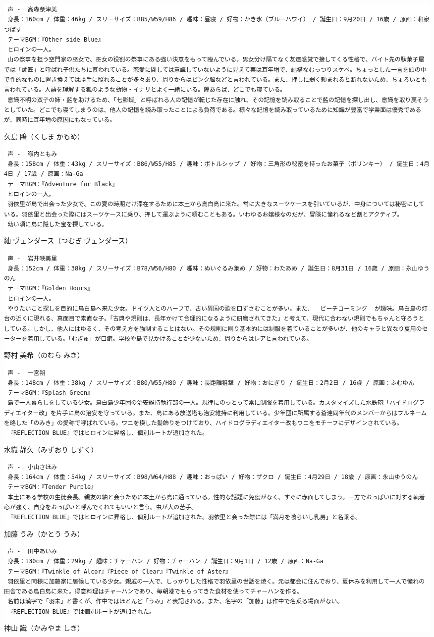     声 -  高森奈津美 
     身長：160cm / 体重：46kg / スリーサイズ：B85/W59/H86 / 趣味：昼寝 / 好物：かき氷（ブルーハワイ） / 誕生日：9月20日 / 16歳 / 原画：和泉つばす 
     テーマBGM：『Other side Blue』 
     ヒロインの一人。 
     山の祭事を担う空門家の巫女で、巫女の役割の祭事にある強い決意をもって臨んでいる。男女分け隔てなく友達感覚で接してくる性格で、バイト先の駄菓子屋では「師匠」と呼ばれ子供たちに慕われている。恋愛に関しては意識していないように見えて実は耳年増で、結構なむっつりスケベ。ちょっとした一言を頭の中で性的なものに置き換えては勝手に照れることが多々あり、周りからはピンク脳などと言われている。また、押しに弱く頼まれると断れないため、ちょろいとも言われている。人語を理解する狐のような動物・イナリとよく一緒にいる。隙あらば、どこでも寝ている。 
     意識不明の双子の姉・藍を助けるため、「七影蝶」と呼ばれる人の記憶が転じた存在に触れ、その記憶を読み取ることで藍の記憶を探し出し、意識を取り戻そうとしていた。どこでも寝てしまうのは、他人の記憶を読み取ったことによる負荷である。様々な記憶を読み取っているために知識が豊富で学業面は優秀であるが、同時に耳年増の原因にもなっている。 
久島 鴎（くしま かもめ）

     声 -  嶺内ともみ 
     身長：158cm / 体重：43kg / スリーサイズ：B86/W55/H85 / 趣味：ボトルシップ / 好物：三角形の秘密を持ったお菓子（ポリンキー） / 誕生日：4月4日 / 17歳 / 原画：Na-Ga 
     テーマBGM：『Adventure for Black』 
     ヒロインの一人。 
     羽依里が島で出会った少女で、この夏の時期だけ滞在するために本土から鳥白島に来た。常に大きなスーツケースを引いているが、中身については秘密にしている。羽依里と出会った際にはスーツケースに乗り、押して運ぶように頼むこともある。いわゆるお嬢様なのだが、冒険に憧れるなど割とアクティブ。 
     幼い頃に島に隠した宝を探している。 
紬 ヴェンダース（つむぎ ヴェンダース）

     声 -  岩井映美里 
     身長：152cm / 体重：38kg / スリーサイズ：B78/W56/H80 / 趣味：ぬいぐるみ集め / 好物：わたあめ / 誕生日：8月31日 / 16歳 / 原画：永山ゆうのん 
     テーマBGM：『Golden Hours』 
     ヒロインの一人。 
     やりたいこと探しを目的に鳥白島へ来た少女。ドイツ人とのハーフで、古い異国の歌を口ずさむことが多い。また、  ビーチコーミング  が趣味。鳥白島の灯台の近くに現れる、真面目で素直な子。「古典や規則は、長年かけて合理的になるように研磨されてきた」と考えて、現代に合わない規則でもちゃんと守ろうとしている。しかし、他人にはゆるく、その考え方を強制することはない。その規則に則り基本的には制服を着ていることが多いが、他のキャラと異なり夏用のセーターを着用している。「むぎゅ」が口癖。学校や島で見かけることが少ないため、周りからはレアと言われている。 
野村 美希（のむら みき）

     声 -  一宮朔 
     身長：148cm / 体重：38kg / スリーサイズ：B80/W55/H80 / 趣味：長距離狙撃 / 好物：おにぎり / 誕生日：2月2日 / 16歳 / 原画：ふむゆん 
     テーマBGM：『Splash Green』 
     島で一人暮らしをしている少女。鳥白島少年団の治安維持執行部の一人。規律にのっとって常に制服を着用している。カスタマイズした水鉄砲「ハイドログラディエイター改」を片手に島の治安を守っている。また、島にある放送塔も治安維持に利用している。少年団に所属する蒼達同年代のメンバーからはフルネームを略した「のみき」の愛称で呼ばれている。ワニを模した髪飾りをつけており、ハイドログラディエイター改もワニをモチーフにデザインされている。 
     『REFLECTION BLUE』ではヒロインに昇格し、個別ルートが追加された。 
水織 静久（みずおり しずく）

     声 -  小山さほみ 
     身長：164cm / 体重：54kg / スリーサイズ：B98/W64/H88 / 趣味：おっぱい / 好物：ザクロ / 誕生日：4月29日 / 18歳 / 原画：永山ゆうのん 
     テーマBGM：『Tender Purple』 
     本土にある学校の生徒会長。親友の紬と会うために本土から島に通っている。性的な話題に免疫がなく、すぐに赤面してしまう。一方でおっぱいに対する執着心が強く、自身をおっぱいと呼んでくれてもいいと言う。虫が大の苦手。 
     『REFLECTION BLUE』ではヒロインに昇格し、個別ルートが追加された。羽依里と会った際には「満月を喰らいし乳房」と名乗る。 
加藤 うみ（かとう うみ）

     声 -  田中あいみ 
     身長：130cm / 体重：29kg / 趣味：チャーハン / 好物：チャーハン / 誕生日：9月1日 / 12歳 / 原画：Na-Ga 
     テーマBGM：『Twinkle of Alcor』『Piece of Clear』『Twinkle of Aster』 
     羽依里と同様に加藤家に居候している少女。親戚の一人で、しっかりした性格で羽依里の世話を焼く。元は都会に住んでおり、夏休みを利用して一人で憧れの田舎である鳥白島に来た。得意料理はチャーハンであり、毎朝港でもらってきた食材を使ってチャーハンを作る。 
     名前は漢字で「羽未」と書くが、作中ではほとんど「うみ」と表記される。また、名字の「加藤」は作中で名乗る場面がない。 
     『REFLECTION BLUE』では個別ルートが追加された。 
神山 識（かみやま しき）
